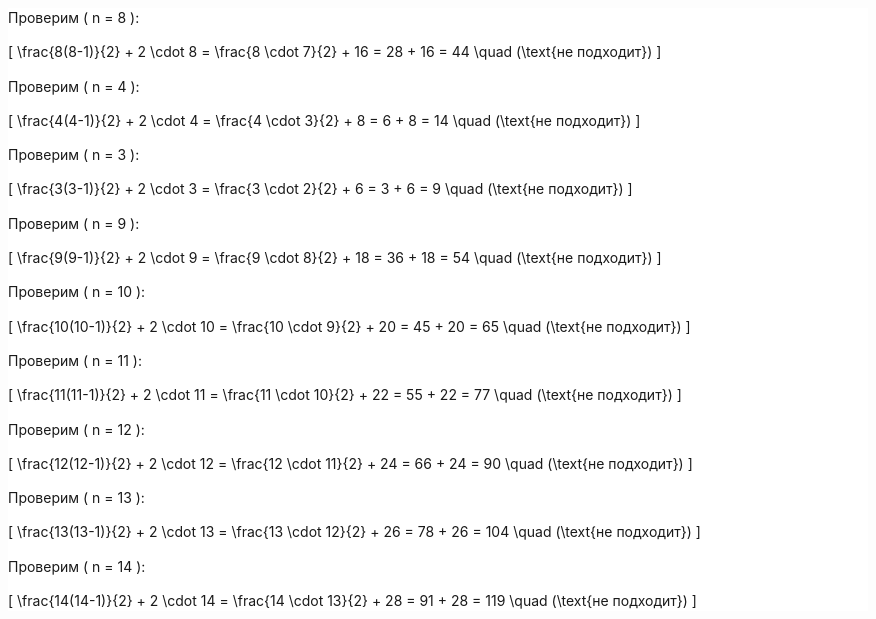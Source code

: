 Проверим \( n = 8 \):

\[
\frac{8(8-1)}{2} + 2 \cdot 8 = \frac{8 \cdot 7}{2} + 16 = 28 + 16 = 44 \quad (\text{не подходит})
\]

Проверим \( n = 4 \):

\[
\frac{4(4-1)}{2} + 2 \cdot 4 = \frac{4 \cdot 3}{2} + 8 = 6 + 8 = 14 \quad (\text{не подходит})
\]

Проверим \( n = 3 \):

\[
\frac{3(3-1)}{2} + 2 \cdot 3 = \frac{3 \cdot 2}{2} + 6 = 3 + 6 = 9 \quad (\text{не подходит})
\]

Проверим \( n = 9 \):

\[
\frac{9(9-1)}{2} + 2 \cdot 9 = \frac{9 \cdot 8}{2} + 18 = 36 + 18 = 54 \quad (\text{не подходит})
\]

Проверим \( n = 10 \):

\[
\frac{10(10-1)}{2} + 2 \cdot 10 = \frac{10 \cdot 9}{2} + 20 = 45 + 20 = 65 \quad (\text{не подходит})
\]

Проверим \( n = 11 \):

\[
\frac{11(11-1)}{2} + 2 \cdot 11 = \frac{11 \cdot 10}{2} + 22 = 55 + 22 = 77 \quad (\text{не подходит})
\]

Проверим \( n = 12 \):

\[
\frac{12(12-1)}{2} + 2 \cdot 12 = \frac{12 \cdot 11}{2} + 24 = 66 + 24 = 90 \quad (\text{не подходит})
\]

Проверим \( n = 13 \):

\[
\frac{13(13-1)}{2} + 2 \cdot 13 = \frac{13 \cdot 12}{2} + 26 = 78 + 26 = 104 \quad (\text{не подходит})
\]

Проверим \( n = 14 \):

\[
\frac{14(14-1)}{2} + 2 \cdot 14 = \frac{14 \cdot 13}{2} + 28 = 91 + 28 = 119 \quad (\text{не подходит})
\]

